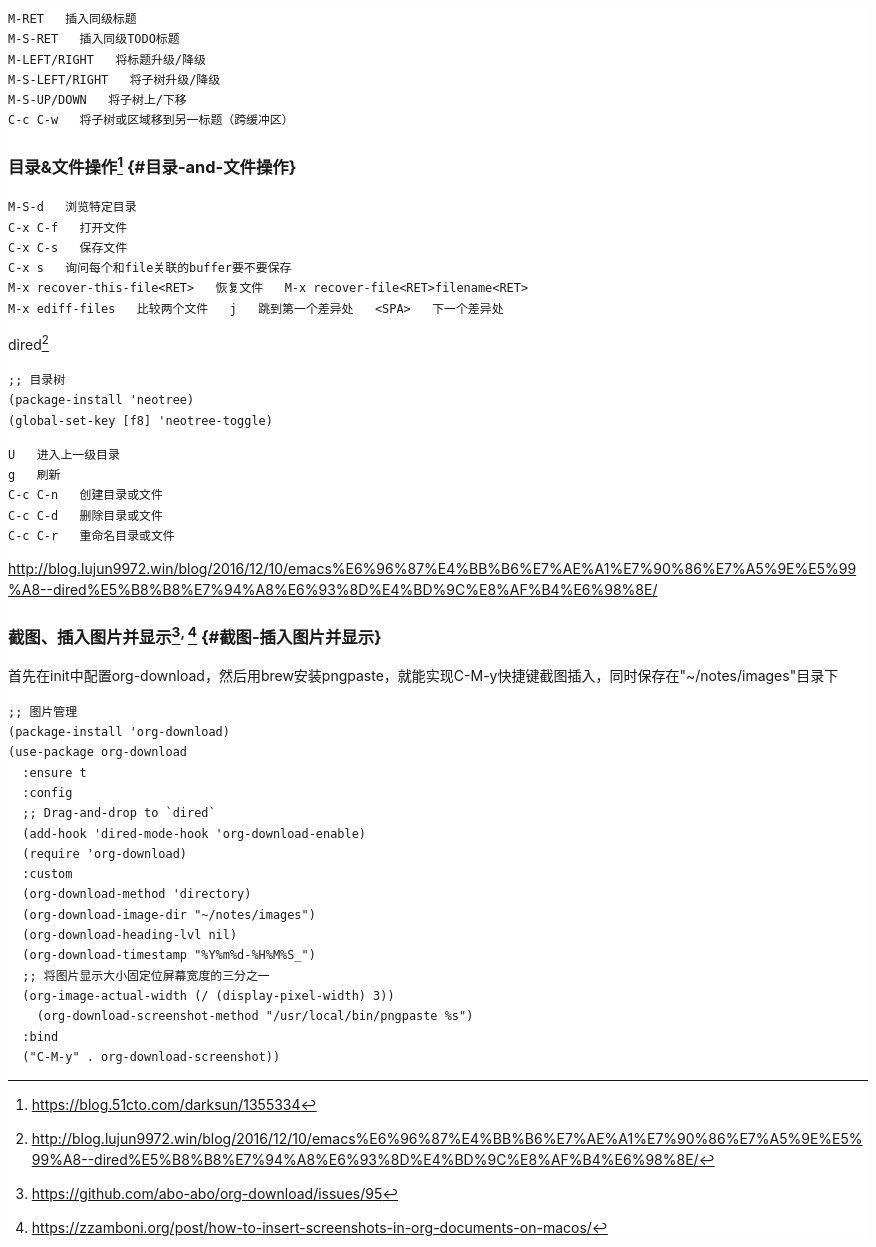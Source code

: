 ```nil
M-RET   插入同级标题
M-S-RET   插入同级TODO标题
M-LEFT/RIGHT   将标题升级/降级
M-S-LEFT/RIGHT   将子树升级/降级
M-S-UP/DOWN   将子树上/下移
C-c C-w   将子树或区域移到另一标题（跨缓冲区）
```


### 目录&amp;文件操作[^fn:5] {#目录-and-文件操作}

```nil
M-S-d   浏览特定目录
C-x C-f   打开文件
C-x C-s   保存文件
C-x s   询问每个和file关联的buffer要不要保存
M-x recover-this-file<RET>   恢复文件   M-x recover-file<RET>filename<RET>
M-x ediff-files   比较两个文件   j   跳到第一个差异处   <SPA>   下一个差异处
```

dired[^fn:6]

```nil
;; 目录树
(package-install 'neotree)
(global-set-key [f8] 'neotree-toggle)
```

```nil
U   进入上一级目录
g   刷新
C-c C-n   创建目录或文件
C-c C-d   删除目录或文件
C-c C-r   重命名目录或文件
```

<http://blog.lujun9972.win/blog/2016/12/10/emacs%E6%96%87%E4%BB%B6%E7%AE%A1%E7%90%86%E7%A5%9E%E5%99%A8--dired%E5%B8%B8%E7%94%A8%E6%93%8D%E4%BD%9C%E8%AF%B4%E6%98%8E/>


### 截图、插入图片并显示[^fn:7]<sup>, </sup>[^fn:8] {#截图-插入图片并显示}

首先在init中配置org-download，然后用brew安装pngpaste，就能实现C-M-y快捷键截图插入，同时保存在"~/notes/images"目录下

```nil
;; 图片管理
(package-install 'org-download)
(use-package org-download
  :ensure t
  :config
  ;; Drag-and-drop to `dired`
  (add-hook 'dired-mode-hook 'org-download-enable)
  (require 'org-download)
  :custom
  (org-download-method 'directory)
  (org-download-image-dir "~/notes/images")
  (org-download-heading-lvl nil)
  (org-download-timestamp "%Y%m%d-%H%M%S_")
  ;; 将图片显示大小固定位屏幕宽度的三分之一
  (org-image-actual-width (/ (display-pixel-width) 3))
    (org-download-screenshot-method "/usr/local/bin/pngpaste %s")
  :bind
  ("C-M-y" . org-download-screenshot))
```


[^fn:1]: <https://blog.csdn.net/itguangit/article/details/122192858>
[^fn:2]: <https://coldnight.github.io/dump-brain-with-emacs/posts/20220107175445-%E5%B7%A5%E6%AC%B2%E5%96%84%E5%85%B6%E4%BA%8B_%E5%BF%85%E5%85%88%E5%88%A9%E5%85%B6%E5%99%A8_emacs_%E9%85%8D%E7%BD%AE%E7%AF%87>
[^fn:3]: <https://orgmode.org/manual/Exporting-Code-Blocks.html>
[^fn:4]: <http://holbrook.github.io/2012/04/12/emacs_orgmode_editor.html>
[^fn:5]: <https://blog.51cto.com/darksun/1355334>
[^fn:6]: <http://blog.lujun9972.win/blog/2016/12/10/emacs%E6%96%87%E4%BB%B6%E7%AE%A1%E7%90%86%E7%A5%9E%E5%99%A8--dired%E5%B8%B8%E7%94%A8%E6%93%8D%E4%BD%9C%E8%AF%B4%E6%98%8E/>
[^fn:7]: <https://github.com/abo-abo/org-download/issues/95>
[^fn:8]: <https://zzamboni.org/post/how-to-insert-screenshots-in-org-documents-on-macos/>
[^fn:9]: <http://www.langdebuqing.com/emacs%20notebook/org-mode%20%E8%A1%A8%E6%A0%BC.html>
[^fn:10]: <https://help.jianguoyun.com/?p=2064>
[^fn:11]: <https://mp.weixin.qq.com/s/Q2uYIpMl_3yx6dhr5KpsuQ>
[^fn:12]: <https://emacs-china.org/t/topic/4266/5>
[^fn:13]: <https://emacs-china.org/t/org-files-git/19461>
[^fn:14]: <http://holbrook.github.io/2012/04/14/emacs_orgmode_task.html>
[^fn:15]: <https://www.cnblogs.com/quantumman/p/10808374.html>
[^fn:16]: <https://orgmode.org/manual/Using-column-view.html>
[^fn:17]: <https://ox-hugo.scripter.co/doc/hugo-section/>
[^fn:18]: <https://gohugo.io/hosting-and-deployment/hosting-on-github/>
[^fn:19]: <http://holbrook.github.io/2012/04/12/emacs_orgmode_editor.html>
[^fn:20]: <https://mp.ofweek.com/ic/a556714487227>
[^fn:21]: <https://zhuanlan.zhihu.com/p/556496150>
[^fn:22]: <https://emacs-china.org/t/magit-emacs-terminal-proxy/16942>
[^fn:23]: <https://kundeveloper.com/blog/buffer-files/>
[^fn:24]: <https://org-roam.discourse.group/t/how-to-rename-a-note-with-everything-updated-at-the-same-time/300/13>
[^fn:25]: <https://org-roam.discourse.group/t/how-to-rename-a-note-with-everything-updated-at-the-same-time/300/12>